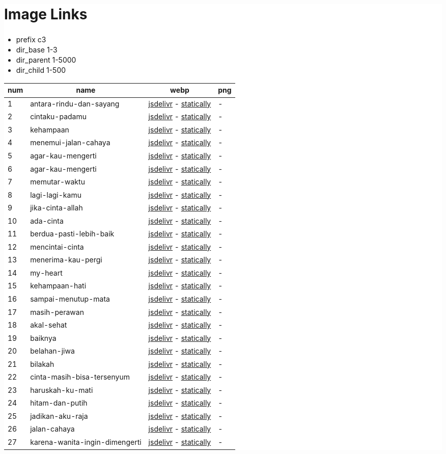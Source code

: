 # Image Links

- prefix c3
- dir_base 1-3
- dir_parent 1-5000
- dir_child 1-500

|  num  | name | webp | png |
|-------|------|------|-----|
|1|antara-rindu-dan-sayang|[jsdelivr](https://cdn.jsdelivr.net/gh/dbchord/c3-1-3/1-5000/1-500/antara-rindu-dan-sayang.webp) - [statically](https://cdn.statically.io/gh/dbchord/c3-1-3/i/1-5000/1-500/antara-rindu-dan-sayang.webp)| - |
|2|cintaku-padamu|[jsdelivr](https://cdn.jsdelivr.net/gh/dbchord/c3-1-3/1-5000/1-500/cintaku-padamu.webp) - [statically](https://cdn.statically.io/gh/dbchord/c3-1-3/i/1-5000/1-500/cintaku-padamu.webp)| - |
|3|kehampaan|[jsdelivr](https://cdn.jsdelivr.net/gh/dbchord/c3-1-3/1-5000/1-500/kehampaan.webp) - [statically](https://cdn.statically.io/gh/dbchord/c3-1-3/i/1-5000/1-500/kehampaan.webp)| - |
|4|menemui-jalan-cahaya|[jsdelivr](https://cdn.jsdelivr.net/gh/dbchord/c3-1-3/1-5000/1-500/menemui-jalan-cahaya.webp) - [statically](https://cdn.statically.io/gh/dbchord/c3-1-3/i/1-5000/1-500/menemui-jalan-cahaya.webp)| - |
|5|agar-kau-mengerti|[jsdelivr](https://cdn.jsdelivr.net/gh/dbchord/c3-1-3/1-5000/1-500/agar-kau-mengerti.webp) - [statically](https://cdn.statically.io/gh/dbchord/c3-1-3/i/1-5000/1-500/agar-kau-mengerti.webp)| - |
|6|agar-kau-mengerti|[jsdelivr](https://cdn.jsdelivr.net/gh/dbchord/c3-1-3/1-5000/1-500/agar-kau-mengerti.webp) - [statically](https://cdn.statically.io/gh/dbchord/c3-1-3/i/1-5000/1-500/agar-kau-mengerti.webp)| - |
|7|memutar-waktu|[jsdelivr](https://cdn.jsdelivr.net/gh/dbchord/c3-1-3/1-5000/1-500/memutar-waktu.webp) - [statically](https://cdn.statically.io/gh/dbchord/c3-1-3/i/1-5000/1-500/memutar-waktu.webp)| - |
|8|lagi-lagi-kamu|[jsdelivr](https://cdn.jsdelivr.net/gh/dbchord/c3-1-3/1-5000/1-500/lagi-lagi-kamu.webp) - [statically](https://cdn.statically.io/gh/dbchord/c3-1-3/i/1-5000/1-500/lagi-lagi-kamu.webp)| - |
|9|jika-cinta-allah|[jsdelivr](https://cdn.jsdelivr.net/gh/dbchord/c3-1-3/1-5000/1-500/jika-cinta-allah.webp) - [statically](https://cdn.statically.io/gh/dbchord/c3-1-3/i/1-5000/1-500/jika-cinta-allah.webp)| - |
|10|ada-cinta|[jsdelivr](https://cdn.jsdelivr.net/gh/dbchord/c3-1-3/1-5000/1-500/ada-cinta.webp) - [statically](https://cdn.statically.io/gh/dbchord/c3-1-3/i/1-5000/1-500/ada-cinta.webp)| - |
|11|berdua-pasti-lebih-baik|[jsdelivr](https://cdn.jsdelivr.net/gh/dbchord/c3-1-3/1-5000/1-500/berdua-pasti-lebih-baik.webp) - [statically](https://cdn.statically.io/gh/dbchord/c3-1-3/i/1-5000/1-500/berdua-pasti-lebih-baik.webp)| - |
|12|mencintai-cinta|[jsdelivr](https://cdn.jsdelivr.net/gh/dbchord/c3-1-3/1-5000/1-500/mencintai-cinta.webp) - [statically](https://cdn.statically.io/gh/dbchord/c3-1-3/i/1-5000/1-500/mencintai-cinta.webp)| - |
|13|menerima-kau-pergi|[jsdelivr](https://cdn.jsdelivr.net/gh/dbchord/c3-1-3/1-5000/1-500/menerima-kau-pergi.webp) - [statically](https://cdn.statically.io/gh/dbchord/c3-1-3/i/1-5000/1-500/menerima-kau-pergi.webp)| - |
|14|my-heart|[jsdelivr](https://cdn.jsdelivr.net/gh/dbchord/c3-1-3/1-5000/1-500/my-heart.webp) - [statically](https://cdn.statically.io/gh/dbchord/c3-1-3/i/1-5000/1-500/my-heart.webp)| - |
|15|kehampaan-hati|[jsdelivr](https://cdn.jsdelivr.net/gh/dbchord/c3-1-3/1-5000/1-500/kehampaan-hati.webp) - [statically](https://cdn.statically.io/gh/dbchord/c3-1-3/i/1-5000/1-500/kehampaan-hati.webp)| - |
|16|sampai-menutup-mata|[jsdelivr](https://cdn.jsdelivr.net/gh/dbchord/c3-1-3/1-5000/1-500/sampai-menutup-mata.webp) - [statically](https://cdn.statically.io/gh/dbchord/c3-1-3/i/1-5000/1-500/sampai-menutup-mata.webp)| - |
|17|masih-perawan|[jsdelivr](https://cdn.jsdelivr.net/gh/dbchord/c3-1-3/1-5000/1-500/masih-perawan.webp) - [statically](https://cdn.statically.io/gh/dbchord/c3-1-3/i/1-5000/1-500/masih-perawan.webp)| - |
|18|akal-sehat|[jsdelivr](https://cdn.jsdelivr.net/gh/dbchord/c3-1-3/1-5000/1-500/akal-sehat.webp) - [statically](https://cdn.statically.io/gh/dbchord/c3-1-3/i/1-5000/1-500/akal-sehat.webp)| - |
|19|baiknya|[jsdelivr](https://cdn.jsdelivr.net/gh/dbchord/c3-1-3/1-5000/1-500/baiknya.webp) - [statically](https://cdn.statically.io/gh/dbchord/c3-1-3/i/1-5000/1-500/baiknya.webp)| - |
|20|belahan-jiwa|[jsdelivr](https://cdn.jsdelivr.net/gh/dbchord/c3-1-3/1-5000/1-500/belahan-jiwa.webp) - [statically](https://cdn.statically.io/gh/dbchord/c3-1-3/i/1-5000/1-500/belahan-jiwa.webp)| - |
|21|bilakah|[jsdelivr](https://cdn.jsdelivr.net/gh/dbchord/c3-1-3/1-5000/1-500/bilakah.webp) - [statically](https://cdn.statically.io/gh/dbchord/c3-1-3/i/1-5000/1-500/bilakah.webp)| - |
|22|cinta-masih-bisa-tersenyum|[jsdelivr](https://cdn.jsdelivr.net/gh/dbchord/c3-1-3/1-5000/1-500/cinta-masih-bisa-tersenyum.webp) - [statically](https://cdn.statically.io/gh/dbchord/c3-1-3/i/1-5000/1-500/cinta-masih-bisa-tersenyum.webp)| - |
|23|haruskah-ku-mati|[jsdelivr](https://cdn.jsdelivr.net/gh/dbchord/c3-1-3/1-5000/1-500/haruskah-ku-mati.webp) - [statically](https://cdn.statically.io/gh/dbchord/c3-1-3/i/1-5000/1-500/haruskah-ku-mati.webp)| - |
|24|hitam-dan-putih|[jsdelivr](https://cdn.jsdelivr.net/gh/dbchord/c3-1-3/1-5000/1-500/hitam-dan-putih.webp) - [statically](https://cdn.statically.io/gh/dbchord/c3-1-3/i/1-5000/1-500/hitam-dan-putih.webp)| - |
|25|jadikan-aku-raja|[jsdelivr](https://cdn.jsdelivr.net/gh/dbchord/c3-1-3/1-5000/1-500/jadikan-aku-raja.webp) - [statically](https://cdn.statically.io/gh/dbchord/c3-1-3/i/1-5000/1-500/jadikan-aku-raja.webp)| - |
|26|jalan-cahaya|[jsdelivr](https://cdn.jsdelivr.net/gh/dbchord/c3-1-3/1-5000/1-500/jalan-cahaya.webp) - [statically](https://cdn.statically.io/gh/dbchord/c3-1-3/i/1-5000/1-500/jalan-cahaya.webp)| - |
|27|karena-wanita-ingin-dimengerti|[jsdelivr](https://cdn.jsdelivr.net/gh/dbchord/c3-1-3/1-5000/1-500/karena-wanita-ingin-dimengerti.webp) - [statically](https://cdn.statically.io/gh/dbchord/c3-1-3/i/1-5000/1-500/karena-wanita-ingin-dimengerti.webp)| - |